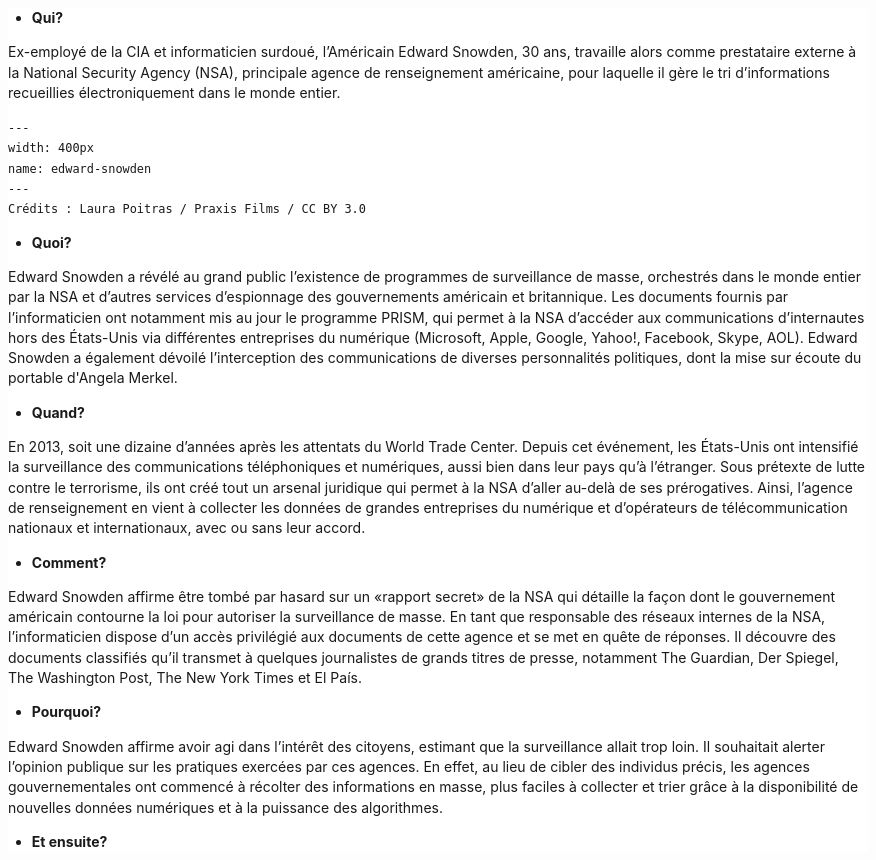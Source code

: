 * **Qui?**

Ex-employé de la CIA et informaticien surdoué, l’Américain Edward Snowden, 30 ans, travaille alors comme prestataire externe à la National Security Agency (NSA), principale agence de renseignement américaine, pour laquelle il gère le tri d’informations recueillies électroniquement dans le monde entier.

````{figure} edward-snowden.png
---
width: 400px
name: edward-snowden
---
Crédits : Laura Poitras / Praxis Films / CC BY 3.0
````

* **Quoi?**

Edward Snowden a révélé au grand public l’existence de programmes de surveillance de masse, orchestrés dans le monde entier par la NSA et d’autres services d’espionnage des gouvernements américain et britannique. Les documents fournis par l’informaticien ont notamment mis au jour le programme PRISM, qui permet à la NSA d’accéder aux communications d’internautes hors des États-Unis via différentes entreprises du numérique (Microsoft, Apple, Google, Yahoo!, Facebook, Skype, AOL). Edward Snowden a également dévoilé l’interception
des communications de diverses personnalités politiques, dont la mise sur écoute du portable d'Angela Merkel.
  

* **Quand?**

En 2013, soit une dizaine d’années après les attentats du World Trade Center. Depuis cet  événement, les États-Unis ont intensifié la surveillance des communications téléphoniques et numériques, aussi bien dans leur pays qu’à l’étranger. Sous prétexte de lutte contre le terrorisme, ils ont créé tout un arsenal juridique qui permet à la NSA d’aller au-delà de ses prérogatives. Ainsi, l’agence de renseignement en vient à collecter les données de grandes entreprises du numérique et d’opérateurs de télécommunication nationaux et internationaux, avec ou sans leur accord.
  <br>

* **Comment?**

Edward Snowden affirme être tombé par hasard sur un «rapport secret» de la NSA qui détaille la façon dont le gouvernement américain contourne la loi pour autoriser la surveillance de masse. En tant que responsable des réseaux internes de la NSA, l’informaticien dispose d’un accès privilégié aux documents de cette agence et se met en quête de réponses. Il découvre des documents classifiés qu’il transmet à quelques journalistes de grands
titres de presse, notamment The Guardian, Der Spiegel, The Washington Post, The New York Times et El País.

* **Pourquoi?**

Edward Snowden affirme avoir agi dans l’intérêt des citoyens, estimant que la surveillance allait trop loin. Il souhaitait alerter l’opinion publique sur les pratiques exercées par ces agences. En effet, au lieu de cibler des individus précis, les agences gouvernementales ont commencé à récolter des informations en masse, plus faciles à collecter et trier grâce à la disponibilité de nouvelles données numériques et à la puissance des algorithmes.

* **Et ensuite?**
